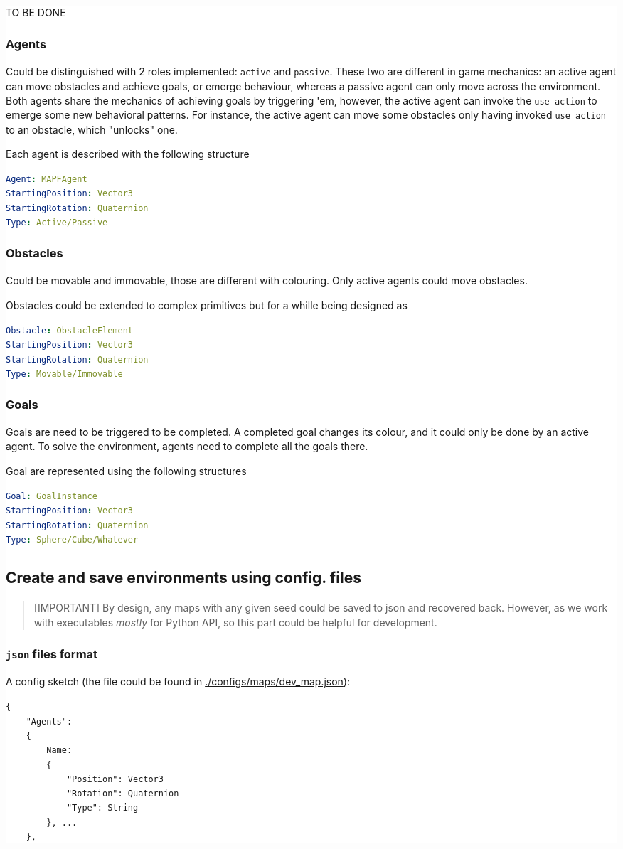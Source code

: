 TO BE DONE



### Agents
Could be distinguished with 2 roles implemented: `active` and `passive`. These two are different in game mechanics: an active agent can move obstacles and achieve goals, or emerge behaviour, whereas a passive agent can only move across the environment. Both agents share the mechanics of achieving goals by triggering 'em, however, the active agent can invoke the `use action` to emerge some new behavioral patterns. For instance, the active agent can move some obstacles only having invoked `use action` to an obstacle, which "unlocks" one.

Each agent is described with the following structure
```yaml
Agent: MAPFAgent
StartingPosition: Vector3
StartingRotation: Quaternion
Type: Active/Passive
```

### Obstacles

Could be movable and immovable, those are different with colouring. Only active agents could move obstacles. 

Obstacles could be extended to complex primitives but for a whille being designed as
```yaml
Obstacle: ObstacleElement
StartingPosition: Vector3
StartingRotation: Quaternion
Type: Movable/Immovable
```

### Goals
Goals are need to be triggered to be completed. A completed goal changes its colour, and it could only be done by an active agent. To solve the environment, agents need to complete all the goals there. 

Goal are represented using the following structures
```yaml
Goal: GoalInstance
StartingPosition: Vector3
StartingRotation: Quaternion
Type: Sphere/Cube/Whatever
```

## Create and save environments using config. files

>[IMPORTANT]
By design, any maps with any given seed could be saved to json and recovered back. However, as we work with executables *mostly* for Python API, so this part could be helpful for development. 

### `json` files format
A config sketch (the file could be found in [./configs/maps/dev_map.json](./configs/maps/dev_map.json)):
```
{
    "Agents":
    {
        Name:
        {
            "Position": Vector3
            "Rotation": Quaternion
            "Type": String
        }, ...    
    },
```